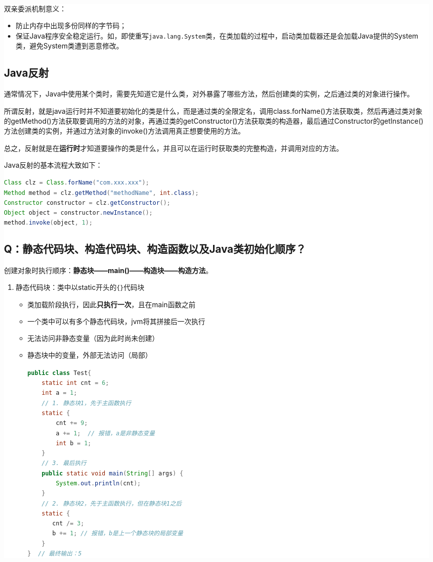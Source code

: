 双亲委派机制意义：

- 防止内存中出现多份同样的字节码；
- 保证Java程序安全稳定运行。如，即使重写` java.lang.System `类，在类加载的过程中，启动类加载器还是会加载Java提供的System类，避免System类遭到恶意修改。

## Java反射

通常情况下，Java中使用某个类时，需要先知道它是什么类，对外暴露了哪些方法，然后创建类的实例，之后通过类的对象进行操作。

所谓反射，就是java运行时并不知道要初始化的类是什么，而是通过类的全限定名，调用class.forName()方法获取类，然后再通过类对象的getMethod()方法获取要调用的方法的对象，再通过类的getConstructor()方法获取类的构造器，最后通过Constructor的getInstance()方法创建类的实例，并通过方法对象的invoke()方法调用真正想要使用的方法。

总之，反射就是在**运行时**才知道要操作的类是什么，并且可以在运行时获取类的完整构造，并调用对应的方法。

Java反射的基本流程大致如下：

```java
Class clz = Class.forName("com.xxx.xxx");
Method method = clz.getMethod("methodName", int.class);
Constructor constructor = clz.getConstructor();
Object object = constructor.newInstance();
method.invoke(object, 1);
```

## Q：静态代码块、构造代码块、构造函数以及Java类初始化顺序？

创建对象时执行顺序：**静态块——main()——构造块——构造方法**。

1. 静态代码块：类中以static开头的`{}`代码块

   - 类加载阶段执行，因此**只执行一次**，且在main函数之前

   - 一个类中可以有多个静态代码块，jvm将其拼接后一次执行

   - 无法访问非静态变量（因为此时尚未创建）

   - 静态块中的变量，外部无法访问（局部）

     ```java
     public class Test{
         static int cnt = 6;
         int a = 1;
         // 1. 静态块1，先于主函数执行
         static {
             cnt += 9;
             a += 1;  // 报错，a是非静态变量
             int b = 1;
         }
         // 3. 最后执行
         public static void main(String[] args) {
             System.out.println(cnt);
         }
         // 2. 静态块2，先于主函数执行，但在静态块1之后
         static {
            cnt /= 3;
            b += 1; // 报错，b是上一个静态块的局部变量
         }
     }  // 最终输出：5
     ```

